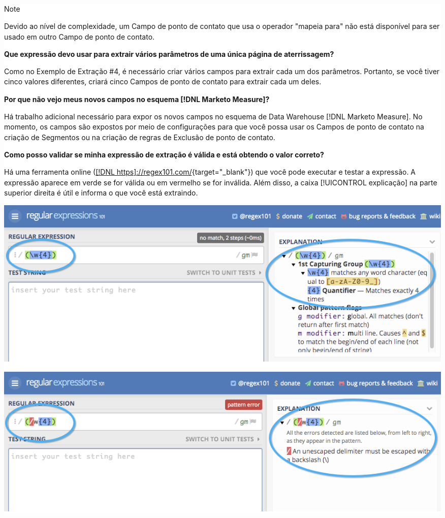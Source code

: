 >[!NOTE]
>
>Devido ao nível de complexidade, um Campo de ponto de contato que usa o operador &quot;mapeia para&quot; não está disponível para ser usado em outro Campo de ponto de contato.

**Que expressão devo usar para extrair vários parâmetros de uma única página de aterrissagem?**

Como no Exemplo de Extração #4, é necessário criar vários campos para extrair cada um dos parâmetros. Portanto, se você tiver cinco valores diferentes, criará cinco Campos de ponto de contato para extrair cada um deles.

**Por que não vejo meus novos campos no esquema [!DNL Marketo Measure]?**

Há trabalho adicional necessário para expor os novos campos no esquema de Data Warehouse [!DNL Marketo Measure]. No momento, os campos são expostos por meio de configurações para que você possa usar os Campos de ponto de contato na criação de Segmentos ou na criação de regras de Exclusão de ponto de contato.

**Como posso validar se minha expressão de extração é válida e está obtendo o valor correto?**

Há uma ferramenta online ([[!DNL https]://regex101.com/](https://regex101.com/){target="_blank"}) que você pode executar e testar a expressão. A expressão aparece em verde se for válida ou em vermelho se for inválida. Além disso, a caixa [!UICONTROL explicação] na parte superior direita é útil e informa o que você está extraindo.

![](assets/twelve.png)

![](assets/thirteen.png)
